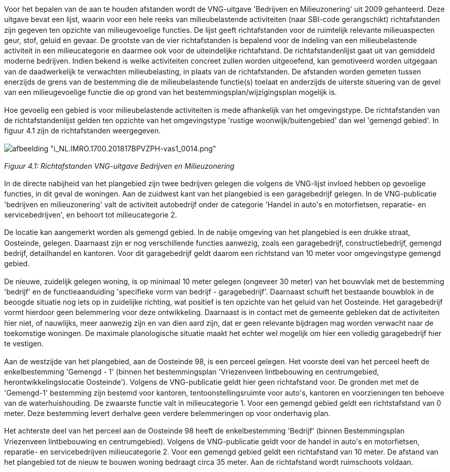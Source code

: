 Voor het bepalen van de aan te houden afstanden wordt de VNG\-uitgave 'Bedrijven en Milieuzonering' uit 2009 gehanteerd. Deze uitgave bevat een lijst, waarin voor een hele reeks van milieubelastende activiteiten (naar SBI\-code gerangschikt) richtafstanden zijn gegeven ten opzichte van milieugevoelige functies. De lijst geeft richtafstanden voor de ruimtelijk relevante milieuaspecten geur, stof, geluid en gevaar. De grootste van de vier richtafstanden is bepalend voor de indeling van een milieubelastende activiteit in een milieucategorie en daarmee ook voor de uiteindelijke richtafstand. De richtafstandenlijst gaat uit van gemiddeld moderne bedrijven. Indien bekend is welke activiteiten concreet zullen worden uitgeoefend, kan gemotiveerd worden uitgegaan van de daadwerkelijk te verwachten milieubelasting, in plaats van de richtafstanden. De afstanden worden gemeten tussen enerzijds de grens van de bestemming die de milieubelastende functie(s) toelaat en anderzijds de uiterste situering van de gevel van een milieugevoelige functie die op grond van het bestemmingsplan/wijzigingsplan mogelijk is.

Hoe gevoelig een gebied is voor milieubelastende activiteiten is mede afhankelijk van het omgevingstype. De richtafstanden van de richtafstandenlijst gelden ten opzichte van het omgevingstype 'rustige woonwijk/buitengebied' dan wel 'gemengd gebied'. In figuur 4\.1 zijn de richtafstanden weergegeven.

![afbeelding "i_NL.IMRO.1700.201817BPVZPH-vas1_0014.png"](i_NL.IMRO.1700.201817BPVZPH-vas1_0014.png)

*Figuur 4\.1: Richtafstanden VNG\-uitgave Bedrijven en Milieuzonering*

In de directe nabijheid van het plangebied zijn twee bedrijven gelegen die volgens de VNG\-lijst invloed hebben op gevoelige functies, in dit geval de woningen. Aan de zuidwest kant van het plangebied is een garagebedrijf gelegen. In de VNG\-publicatie 'bedrijven en milieuzonering' valt de activiteit autobedrijf onder de categorie 'Handel in auto's en motorfietsen, reparatie\- en servicebedrijven', en behoort tot milieucategorie 2\.

De locatie kan aangemerkt worden als gemengd gebied. In de nabije omgeving van het plangebied is een drukke straat, Oosteinde, gelegen. Daarnaast zijn er nog verschillende functies aanwezig, zoals een garagebedrijf, constructiebedrijf, gemengd bedrijf, detailhandel en kantoren. Voor dit garagebedrijf geldt daarom een richtstand van 10 meter voor omgevingstype gemengd gebied.

De nieuwe, zuidelijk gelegen woning, is op minimaal 10 meter gelegen (ongeveer 30 meter) van het bouwvlak met de bestemming 'bedrijf' en de functieaanduiding 'specifieke vorm van bedrijf \- garagebedrijf'. Daarnaast schuift het bestaande bouwblok in de beoogde situatie nog iets op in zuidelijke richting, wat positief is ten opzichte van het geluid van het Oosteinde. Het garagebedrijf vormt hierdoor geen belemmering voor deze ontwikkeling. Daarnaast is in contact met de gemeente gebleken dat de activiteiten hier niet, of nauwlijks, meer aanwezig zijn en van dien aard zijn, dat er geen relevante bijdragen mag worden verwacht naar de toekomstige woningen. De maximale planologische situatie maakt het echter wel mogelijk om hier een volledig garagebedrijf hier te vestigen.

Aan de westzijde van het plangebied, aan de Oosteinde 98, is een perceel gelegen. Het voorste deel van het perceel heeft de enkelbestemming 'Gemengd \- 1' (binnen het bestemmingsplan 'Vriezenveen lintbebouwing en centrumgebied, herontwikkelingslocatie Oosteinde'). Volgens de VNG\-publicatie geldt hier geen richtafstand voor. De gronden met met de 'Gemengd\-1' bestemming zijn bestemd voor kantoren, tentoonstellingsruimte voor auto's, kantoren en voorzieningen ten behoeve van de waterhuishouding. De zwaarste functie valt in milieucategorie 1\. Voor een gemengd gebied geldt een richtstafstand van 0 meter. Deze bestemming levert derhalve geen verdere belemmeringen op voor onderhavig plan.

Het achterste deel van het perceel aan de Oosteinde 98 heeft de enkelbestemming 'Bedrijf' (binnen Bestemmingsplan Vriezenveen lintbebouwing en centrumgebied). Volgens de VNG\-publicatie geldt voor de handel in auto's en motorfietsen, reparatie\- en servicebedrijven milieucategorie 2\. Voor een gemengd gebied geldt een richtafstand van 10 meter. De afstand van het plangebied tot de nieuw te bouwen woning bedraagt circa 35 meter. Aan de richtafstand wordt ruimschoots voldaan.
